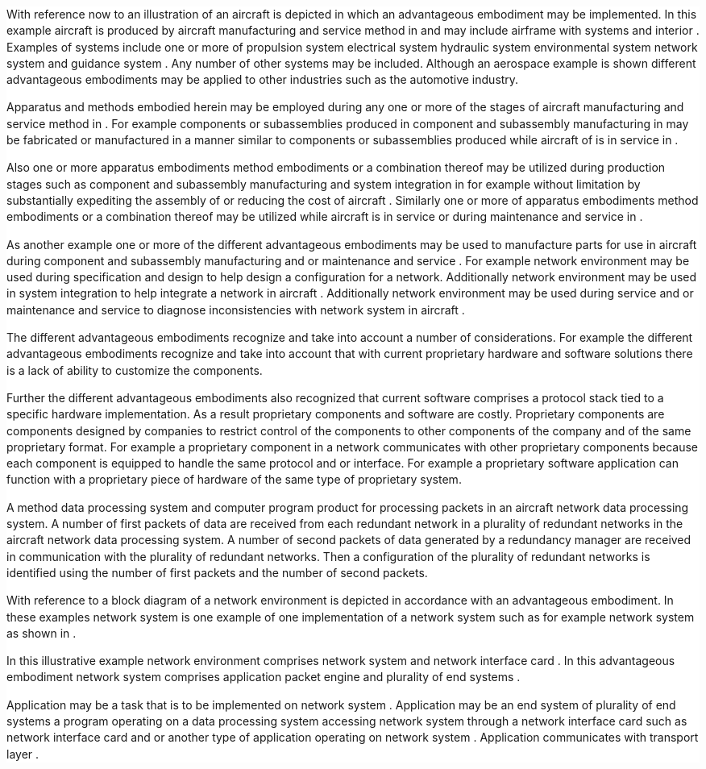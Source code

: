 With reference now to an illustration of an aircraft is depicted in which an advantageous embodiment may be implemented. In this example aircraft is produced by aircraft manufacturing and service method in and may include airframe with systems and interior . Examples of systems include one or more of propulsion system electrical system hydraulic system environmental system network system and guidance system . Any number of other systems may be included. Although an aerospace example is shown different advantageous embodiments may be applied to other industries such as the automotive industry.

Apparatus and methods embodied herein may be employed during any one or more of the stages of aircraft manufacturing and service method in . For example components or subassemblies produced in component and subassembly manufacturing in may be fabricated or manufactured in a manner similar to components or subassemblies produced while aircraft of is in service in .

Also one or more apparatus embodiments method embodiments or a combination thereof may be utilized during production stages such as component and subassembly manufacturing and system integration in for example without limitation by substantially expediting the assembly of or reducing the cost of aircraft . Similarly one or more of apparatus embodiments method embodiments or a combination thereof may be utilized while aircraft is in service or during maintenance and service in .

As another example one or more of the different advantageous embodiments may be used to manufacture parts for use in aircraft during component and subassembly manufacturing and or maintenance and service . For example network environment may be used during specification and design to help design a configuration for a network. Additionally network environment may be used in system integration to help integrate a network in aircraft . Additionally network environment may be used during service and or maintenance and service to diagnose inconsistencies with network system in aircraft .

The different advantageous embodiments recognize and take into account a number of considerations. For example the different advantageous embodiments recognize and take into account that with current proprietary hardware and software solutions there is a lack of ability to customize the components.

Further the different advantageous embodiments also recognized that current software comprises a protocol stack tied to a specific hardware implementation. As a result proprietary components and software are costly. Proprietary components are components designed by companies to restrict control of the components to other components of the company and of the same proprietary format. For example a proprietary component in a network communicates with other proprietary components because each component is equipped to handle the same protocol and or interface. For example a proprietary software application can function with a proprietary piece of hardware of the same type of proprietary system.

A method data processing system and computer program product for processing packets in an aircraft network data processing system. A number of first packets of data are received from each redundant network in a plurality of redundant networks in the aircraft network data processing system. A number of second packets of data generated by a redundancy manager are received in communication with the plurality of redundant networks. Then a configuration of the plurality of redundant networks is identified using the number of first packets and the number of second packets.

With reference to a block diagram of a network environment is depicted in accordance with an advantageous embodiment. In these examples network system is one example of one implementation of a network system such as for example network system as shown in .

In this illustrative example network environment comprises network system and network interface card . In this advantageous embodiment network system comprises application packet engine and plurality of end systems .

Application may be a task that is to be implemented on network system . Application may be an end system of plurality of end systems a program operating on a data processing system accessing network system through a network interface card such as network interface card and or another type of application operating on network system . Application communicates with transport layer .
